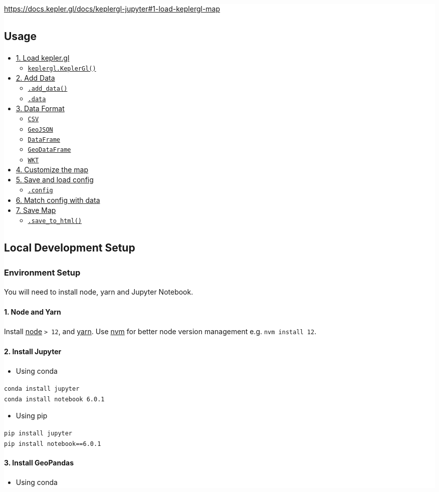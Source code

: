 https://docs.kepler.gl/docs/keplergl-jupyter#1-load-keplergl-map

## Usage

- [1. Load kepler.gl](https://docs.kepler.gl/docs/keplergl-jupyter#1-load-keplergl-map)
  - [`keplergl.KeplerGl()`](https://docs.kepler.gl/docs/keplergl-jupyter#keplergl)
- [2. Add Data](https://docs.kepler.gl/docs/keplergl-jupyter#2-add-data)
  - [`.add_data()`](https://docs.kepler.gl/docs/keplergl-jupyter#add_data)
  - [`.data`](https://docs.kepler.gl/docs/keplergl-jupyter#data)
- [3. Data Format](https://docs.kepler.gl/docs/keplergl-jupyter#3-data-format)
  - [`CSV`](https://docs.kepler.gl/docs/keplergl-jupyter#csv)
  - [`GeoJSON`](https://docs.kepler.gl/docs/keplergl-jupyter#geojson)
  - [`DataFrame`](https://docs.kepler.gl/docs/keplergl-jupyter#dataframe)
  - [`GeoDataFrame`](https://docs.kepler.gl/docs/keplergl-jupyter#geodataframe)
  - [`WKT`](https://docs.kepler.gl/docs/keplergl-jupyter#wkt)
- [4. Customize the map](https://docs.kepler.gl/docs/keplergl-jupyter#4-customize-the-map)
- [5. Save and load config](https://docs.kepler.gl/docs/keplergl-jupyter#5-save-and-load-config)
  - [`.config`](https://docs.kepler.gl/docs/keplergl-jupyter#config)
- [6. Match config with data](https://docs.kepler.gl/docs/keplergl-jupyter#6-match-config-with-data)
- [7. Save Map](https://docs.kepler.gl/docs/keplergl-jupyter#7-save-map)
  - [`.save_to_html()`](https://docs.kepler.gl/docs/keplergl-jupyter#save_to_html)

## Local Development Setup

### Environment Setup

You will need to install node, yarn and Jupyter Notebook.

#### 1. Node and Yarn

Install [node](https://nodejs.org/en/download/package-manager/#macos) `> 12`, and [yarn](https://yarnpkg.com/en/docs/install#mac-stable). Use [nvm](https://github.com/creationix/nvm) for better node version management e.g. `nvm install 12`.

#### 2. Install Jupyter

- Using conda

```shell
conda install jupyter
conda install notebook 6.0.1
```

- Using pip

```shell
pip install jupyter
pip install notebook==6.0.1
```

#### 3. Install GeoPandas

- Using conda
